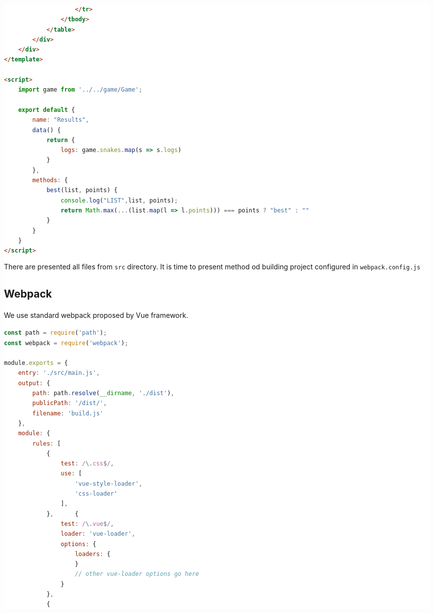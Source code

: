 ```html
                    </tr>
                </tbody>
            </table>
        </div>
    </div>
</template>

<script>
    import game from '../../game/Game';

    export default {
        name: "Results",
        data() {
            return {
                logs: game.snakes.map(s => s.logs)
            }
        },
        methods: {
            best(list, points) {
                console.log("LIST",list, points);
                return Math.max(...(list.map(l => l.points))) === points ? "best" : ""
            }
        }
    }
</script>
```

There are presented all files from `src` directory. It is time to present method od building project 
configured in `webpack.config.js`

## Webpack

We use standard webpack proposed by Vue framework.

```js
const path = require('path');
const webpack = require('webpack');

module.exports = {
    entry: './src/main.js',
    output: {
        path: path.resolve(__dirname, './dist'),
        publicPath: '/dist/',
        filename: 'build.js'
    },
    module: {
        rules: [
            {
                test: /\.css$/,
                use: [
                    'vue-style-loader',
                    'css-loader'
                ],
            },      {
                test: /\.vue$/,
                loader: 'vue-loader',
                options: {
                    loaders: {
                    }
                    // other vue-loader options go here
                }
            },
            {
```